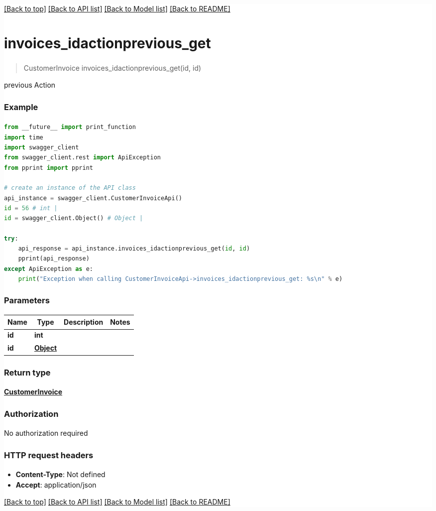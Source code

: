 [[Back to top]](#) [[Back to API list]](../README.md#documentation-for-api-endpoints) [[Back to Model list]](../README.md#documentation-for-models) [[Back to README]](../README.md)

# **invoices_idactionprevious_get**
> CustomerInvoice invoices_idactionprevious_get(id, id)



previous Action

### Example
```python
from __future__ import print_function
import time
import swagger_client
from swagger_client.rest import ApiException
from pprint import pprint

# create an instance of the API class
api_instance = swagger_client.CustomerInvoiceApi()
id = 56 # int | 
id = swagger_client.Object() # Object | 

try:
    api_response = api_instance.invoices_idactionprevious_get(id, id)
    pprint(api_response)
except ApiException as e:
    print("Exception when calling CustomerInvoiceApi->invoices_idactionprevious_get: %s\n" % e)
```

### Parameters

Name | Type | Description  | Notes
------------- | ------------- | ------------- | -------------
 **id** | **int**|  | 
 **id** | [**Object**](.md)|  | 

### Return type

[**CustomerInvoice**](CustomerInvoice.md)

### Authorization

No authorization required

### HTTP request headers

 - **Content-Type**: Not defined
 - **Accept**: application/json

[[Back to top]](#) [[Back to API list]](../README.md#documentation-for-api-endpoints) [[Back to Model list]](../README.md#documentation-for-models) [[Back to README]](../README.md)
